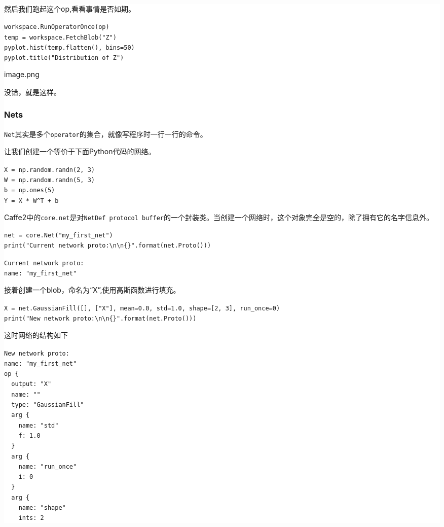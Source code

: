 然后我们跑起这个op,看看事情是否如期。

```
workspace.RunOperatorOnce(op)
temp = workspace.FetchBlob("Z")
pyplot.hist(temp.flatten(), bins=50)
pyplot.title("Distribution of Z")

```

image.png

  

没错，就是这样。

### Nets

`Net`其实是多个`operator`的集合，就像写程序时一行一行的命令。

让我们创建一个等价于下面Python代码的网络。

```
X = np.random.randn(2, 3)
W = np.random.randn(5, 3)
b = np.ones(5)
Y = X * W^T + b

```

Caffe2中的`core.net`是对`NetDef protocol buffer`的一个封装类。当创建一个网络时，这个对象完全是空的，除了拥有它的名字信息外。

```
net = core.Net("my_first_net")
print("Current network proto:\n\n{}".format(net.Proto()))

```

```
Current network proto:
name: "my_first_net"

```

接着创建一个blob，命名为“X”,使用高斯函数进行填充。

```
X = net.GaussianFill([], ["X"], mean=0.0, std=1.0, shape=[2, 3], run_once=0)
print("New network proto:\n\n{}".format(net.Proto()))

```

这时网络的结构如下

```
New network proto:
name: "my_first_net"
op {
  output: "X"
  name: ""
  type: "GaussianFill"
  arg {
    name: "std"
    f: 1.0
  }
  arg {
    name: "run_once"
    i: 0
  }
  arg {
    name: "shape"
    ints: 2
```